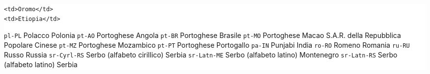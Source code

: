     <td>Oromo</td>
    <td>Etiopia</td>
  </tr>
  <tr>
    <td><code>pl-PL</code></td>
    <td>Polacco</td>
    <td>Polonia</td>
  </tr>
  <tr>
    <td><code>pt-AO</code></td>
    <td>Portoghese</td>
    <td>Angola</td>
  </tr>
  <tr>
    <td><code>pt-BR</code></td>
    <td>Portoghese</td>
    <td>Brasile</td>
  </tr>
  <tr>
    <td><code>pt-MO</code></td>
    <td>Portoghese</td>
    <td>Macao S.A.R. della Repubblica Popolare Cinese</td>
  </tr>
  <tr>
    <td><code>pt-MZ</code></td>
    <td>Portoghese</td>
    <td>Mozambico</td>
  </tr>
  <tr>
    <td><code>pt-PT</code></td>
    <td>Portoghese</td>
    <td>Portogallo</td>
  </tr>
  <tr>
    <td><code>pa-IN</code></td>
    <td>Punjabi</td>
    <td>India</td>
  </tr>
  <tr>
    <td><code>ro-RO</code></td>
    <td>Romeno</td>
    <td>Romania</td>
  </tr>
  <tr>
    <td><code>ru-RU</code></td>
    <td>Russo</td>
    <td>Russia</td>
  </tr>
  <tr>
    <td><code>sr-Cyrl-RS</code></td>
    <td>Serbo (alfabeto cirillico)</td>
    <td>Serbia</td>
  </tr>
  <tr>
    <td><code>sr-Latn-ME</code></td>
    <td>Serbo (alfabeto latino)</td>
    <td>Montenegro</td>
  </tr>
  <tr>
    <td><code>sr-Latn-RS</code></td>
    <td>Serbo (alfabeto latino)</td>
    <td>Serbia</td>
  </tr>
  <tr>